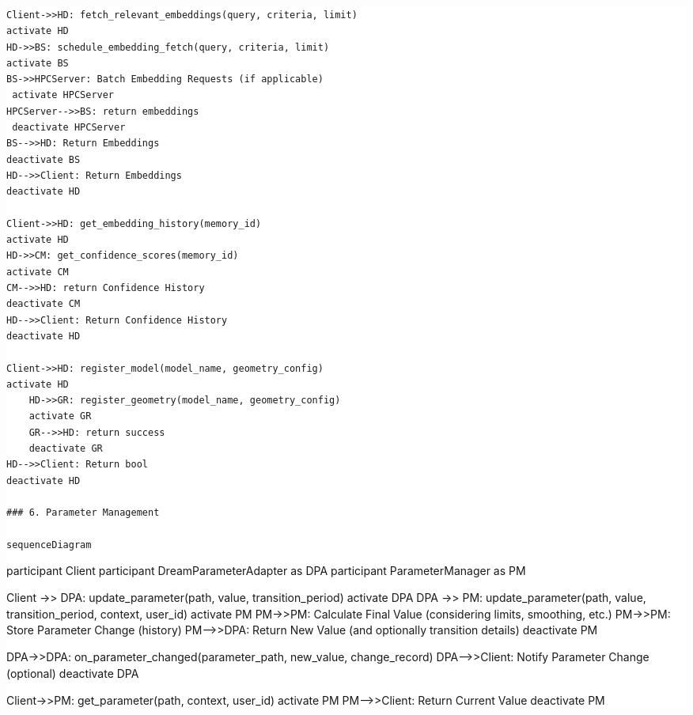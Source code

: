     Client->>HD: fetch_relevant_embeddings(query, criteria, limit)
    activate HD
    HD->>BS: schedule_embedding_fetch(query, criteria, limit)
    activate BS
    BS->>HPCServer: Batch Embedding Requests (if applicable)
     activate HPCServer
    HPCServer-->>BS: return embeddings
     deactivate HPCServer
    BS-->>HD: Return Embeddings
    deactivate BS
    HD-->>Client: Return Embeddings
    deactivate HD

    Client->>HD: get_embedding_history(memory_id)
    activate HD
    HD->>CM: get_confidence_scores(memory_id)
    activate CM
    CM-->>HD: return Confidence History
    deactivate CM
    HD-->>Client: Return Confidence History
    deactivate HD

    Client->>HD: register_model(model_name, geometry_config)
    activate HD
        HD->>GR: register_geometry(model_name, geometry_config)
        activate GR
        GR-->>HD: return success
        deactivate GR
    HD-->>Client: Return bool
    deactivate HD

    ### 6. Parameter Management

    sequenceDiagram
  participant Client
  participant DreamParameterAdapter as DPA
  participant ParameterManager as PM

  Client ->> DPA: update_parameter(path, value, transition_period)
  activate DPA
  DPA ->> PM: update_parameter(path, value, transition_period, context, user_id)
  activate PM
  PM->>PM: Calculate Final Value (considering limits, smoothing, etc.)
  PM->>PM: Store Parameter Change (history)
  PM-->>DPA: Return New Value (and optionally transition details)
  deactivate PM

  DPA->>DPA: on_parameter_changed(parameter_path, new_value, change_record)
  DPA-->>Client: Notify Parameter Change (optional)
  deactivate DPA

  Client->>PM: get_parameter(path, context, user_id)
  activate PM
  PM-->>Client: Return Current Value
  deactivate PM

